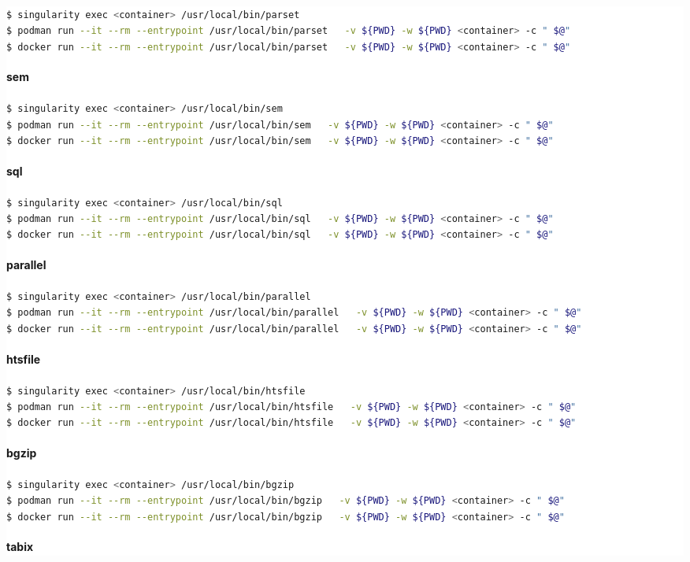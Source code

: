 ```bash
$ singularity exec <container> /usr/local/bin/parset
$ podman run --it --rm --entrypoint /usr/local/bin/parset   -v ${PWD} -w ${PWD} <container> -c " $@"
$ docker run --it --rm --entrypoint /usr/local/bin/parset   -v ${PWD} -w ${PWD} <container> -c " $@"
```


#### sem

```bash
$ singularity exec <container> /usr/local/bin/sem
$ podman run --it --rm --entrypoint /usr/local/bin/sem   -v ${PWD} -w ${PWD} <container> -c " $@"
$ docker run --it --rm --entrypoint /usr/local/bin/sem   -v ${PWD} -w ${PWD} <container> -c " $@"
```


#### sql

```bash
$ singularity exec <container> /usr/local/bin/sql
$ podman run --it --rm --entrypoint /usr/local/bin/sql   -v ${PWD} -w ${PWD} <container> -c " $@"
$ docker run --it --rm --entrypoint /usr/local/bin/sql   -v ${PWD} -w ${PWD} <container> -c " $@"
```


#### parallel

```bash
$ singularity exec <container> /usr/local/bin/parallel
$ podman run --it --rm --entrypoint /usr/local/bin/parallel   -v ${PWD} -w ${PWD} <container> -c " $@"
$ docker run --it --rm --entrypoint /usr/local/bin/parallel   -v ${PWD} -w ${PWD} <container> -c " $@"
```


#### htsfile

```bash
$ singularity exec <container> /usr/local/bin/htsfile
$ podman run --it --rm --entrypoint /usr/local/bin/htsfile   -v ${PWD} -w ${PWD} <container> -c " $@"
$ docker run --it --rm --entrypoint /usr/local/bin/htsfile   -v ${PWD} -w ${PWD} <container> -c " $@"
```


#### bgzip

```bash
$ singularity exec <container> /usr/local/bin/bgzip
$ podman run --it --rm --entrypoint /usr/local/bin/bgzip   -v ${PWD} -w ${PWD} <container> -c " $@"
$ docker run --it --rm --entrypoint /usr/local/bin/bgzip   -v ${PWD} -w ${PWD} <container> -c " $@"
```


#### tabix
